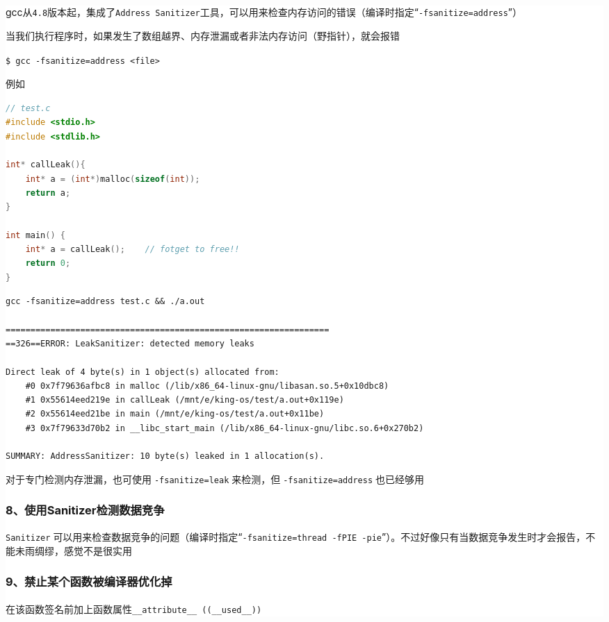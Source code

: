 gcc从`4.8`版本起，集成了`Address Sanitizer`工具，可以用来检查内存访问的错误（编译时指定“`-fsanitize=address`”）

当我们执行程序时，如果发生了数组越界、内存泄漏或者非法内存访问（野指针），就会报错

```shell
$ gcc -fsanitize=address <file>
```

例如

```c
// test.c
#include <stdio.h>
#include <stdlib.h>

int* callLeak(){
	int* a = (int*)malloc(sizeof(int));
	return a;		
}

int main() {
    int* a = callLeak();	// fotget to free!!
	return 0;
}
```

```shell
gcc -fsanitize=address test.c && ./a.out

=================================================================
==326==ERROR: LeakSanitizer: detected memory leaks

Direct leak of 4 byte(s) in 1 object(s) allocated from:
    #0 0x7f79636afbc8 in malloc (/lib/x86_64-linux-gnu/libasan.so.5+0x10dbc8)
    #1 0x55614eed219e in callLeak (/mnt/e/king-os/test/a.out+0x119e)
    #2 0x55614eed21be in main (/mnt/e/king-os/test/a.out+0x11be)
    #3 0x7f79633d70b2 in __libc_start_main (/lib/x86_64-linux-gnu/libc.so.6+0x270b2)

SUMMARY: AddressSanitizer: 10 byte(s) leaked in 1 allocation(s).
```

对于专门检测内存泄漏，也可使用 `-fsanitize=leak` 来检测，但 `-fsanitize=address` 也已经够用





### 8、使用Sanitizer检测数据竞争

`Sanitizer` 可以用来检查数据竞争的问题（编译时指定“`-fsanitize=thread -fPIE -pie`”）。不过好像只有当数据竞争发生时才会报告，不能未雨绸缪，感觉不是很实用



### 9、禁止某个函数被编译器优化掉

在该函数签名前加上函数属性`__attribute__ ((__used__))`


